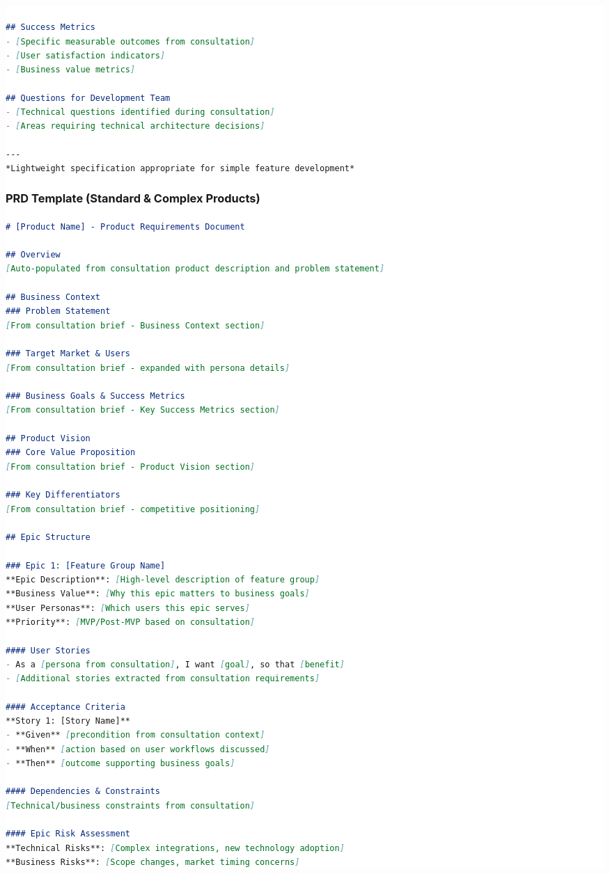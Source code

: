 ```markdown

## Success Metrics
- [Specific measurable outcomes from consultation]
- [User satisfaction indicators]
- [Business value metrics]

## Questions for Development Team
- [Technical questions identified during consultation]
- [Areas requiring technical architecture decisions]

---
*Lightweight specification appropriate for simple feature development*
```

### PRD Template (Standard & Complex Products)

```markdown
# [Product Name] - Product Requirements Document

## Overview
[Auto-populated from consultation product description and problem statement]

## Business Context
### Problem Statement
[From consultation brief - Business Context section]

### Target Market & Users
[From consultation brief - expanded with persona details]

### Business Goals & Success Metrics
[From consultation brief - Key Success Metrics section]

## Product Vision
### Core Value Proposition
[From consultation brief - Product Vision section]

### Key Differentiators
[From consultation brief - competitive positioning]

## Epic Structure

### Epic 1: [Feature Group Name]
**Epic Description**: [High-level description of feature group]
**Business Value**: [Why this epic matters to business goals]
**User Personas**: [Which users this epic serves]
**Priority**: [MVP/Post-MVP based on consultation]

#### User Stories
- As a [persona from consultation], I want [goal], so that [benefit]
- [Additional stories extracted from consultation requirements]

#### Acceptance Criteria
**Story 1: [Story Name]**
- **Given** [precondition from consultation context]
- **When** [action based on user workflows discussed]
- **Then** [outcome supporting business goals]

#### Dependencies & Constraints
[Technical/business constraints from consultation]

#### Epic Risk Assessment
**Technical Risks**: [Complex integrations, new technology adoption]
**Business Risks**: [Scope changes, market timing concerns]
```